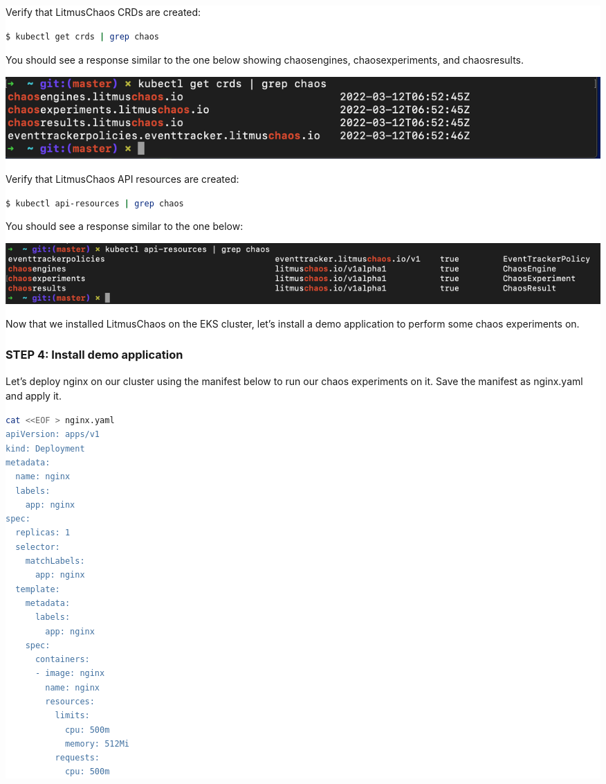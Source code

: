 
Verify that LitmusChaos CRDs are created:

```bash
$ kubectl get crds | grep chaos
```

You should see a response similar to the one below showing chaosengines, chaosexperiments, and chaosresults.

![](./images/crds.png)

Verify that LitmusChaos API resources are created:

```bash
$ kubectl api-resources | grep chaos
```

You should see a response similar to the one below:

![](./images/api.png)

Now that we installed LitmusChaos on the EKS cluster, let’s install a demo application to perform some chaos experiments on.

### STEP 4: Install demo application

Let’s deploy nginx on our cluster using the manifest below to run our chaos experiments on it. Save the manifest as nginx.yaml and apply it.

```bash
cat <<EOF > nginx.yaml
apiVersion: apps/v1
kind: Deployment
metadata:
  name: nginx
  labels:
    app: nginx
spec:
  replicas: 1
  selector:
    matchLabels:
      app: nginx
  template:
    metadata:
      labels:
        app: nginx
    spec:
      containers:
      - image: nginx
        name: nginx
        resources:
          limits:
            cpu: 500m
            memory: 512Mi
          requests:
            cpu: 500m
```